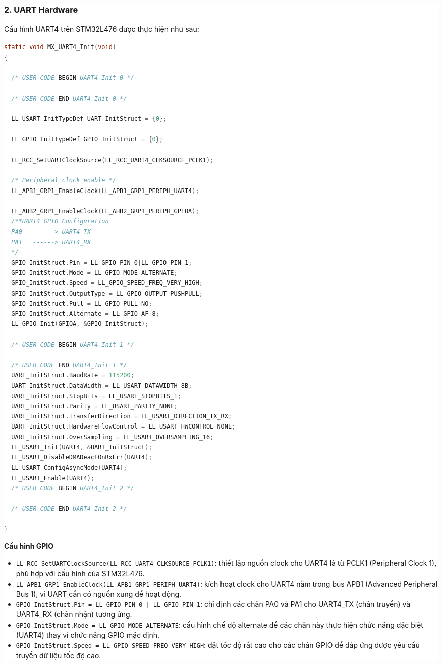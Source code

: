 ### 2. UART Hardware
Cấu hình UART4 trên STM32L476 được thực hiện như sau:
```c
static void MX_UART4_Init(void)
{

  /* USER CODE BEGIN UART4_Init 0 */

  /* USER CODE END UART4_Init 0 */

  LL_USART_InitTypeDef UART_InitStruct = {0};

  LL_GPIO_InitTypeDef GPIO_InitStruct = {0};

  LL_RCC_SetUARTClockSource(LL_RCC_UART4_CLKSOURCE_PCLK1);

  /* Peripheral clock enable */
  LL_APB1_GRP1_EnableClock(LL_APB1_GRP1_PERIPH_UART4);

  LL_AHB2_GRP1_EnableClock(LL_AHB2_GRP1_PERIPH_GPIOA);
  /**UART4 GPIO Configuration
  PA0   ------> UART4_TX
  PA1   ------> UART4_RX
  */
  GPIO_InitStruct.Pin = LL_GPIO_PIN_0|LL_GPIO_PIN_1;
  GPIO_InitStruct.Mode = LL_GPIO_MODE_ALTERNATE;
  GPIO_InitStruct.Speed = LL_GPIO_SPEED_FREQ_VERY_HIGH;
  GPIO_InitStruct.OutputType = LL_GPIO_OUTPUT_PUSHPULL;
  GPIO_InitStruct.Pull = LL_GPIO_PULL_NO;
  GPIO_InitStruct.Alternate = LL_GPIO_AF_8;
  LL_GPIO_Init(GPIOA, &GPIO_InitStruct);

  /* USER CODE BEGIN UART4_Init 1 */

  /* USER CODE END UART4_Init 1 */
  UART_InitStruct.BaudRate = 115200;
  UART_InitStruct.DataWidth = LL_USART_DATAWIDTH_8B;
  UART_InitStruct.StopBits = LL_USART_STOPBITS_1;
  UART_InitStruct.Parity = LL_USART_PARITY_NONE;
  UART_InitStruct.TransferDirection = LL_USART_DIRECTION_TX_RX;
  UART_InitStruct.HardwareFlowControl = LL_USART_HWCONTROL_NONE;
  UART_InitStruct.OverSampling = LL_USART_OVERSAMPLING_16;
  LL_USART_Init(UART4, &UART_InitStruct);
  LL_USART_DisableDMADeactOnRxErr(UART4);
  LL_USART_ConfigAsyncMode(UART4);
  LL_USART_Enable(UART4);
  /* USER CODE BEGIN UART4_Init 2 */

  /* USER CODE END UART4_Init 2 */

}
```
**Cấu hình GPIO**
- ```LL_RCC_SetUARTClockSource(LL_RCC_UART4_CLKSOURCE_PCLK1)```: thiết lập nguồn clock cho UART4 là từ PCLK1 (Peripheral Clock 1), phù hợp với cấu hình của STM32L476.
- ```LL_APB1_GRP1_EnableClock(LL_APB1_GRP1_PERIPH_UART4)```: kích hoạt clock cho UART4 nằm trong bus APB1 (Advanced Peripheral Bus 1), vì UART cần có nguồn xung để hoạt động.
- ```GPIO_InitStruct.Pin = LL_GPIO_PIN_0 | LL_GPIO_PIN_1```: chỉ định các chân PA0 và PA1 cho UART4_TX (chân truyền) và UART4_RX (chân nhận) tương ứng.
- ```GPIO_InitStruct.Mode = LL_GPIO_MODE_ALTERNATE```: cấu hình chế độ alternate để các chân này thực hiện chức năng đặc biệt (UART4) thay vì chức năng GPIO mặc định.
- ```GPIO_InitStruct.Speed = LL_GPIO_SPEED_FREQ_VERY_HIGH```: đặt tốc độ rất cao cho các chân GPIO để đáp ứng được yêu cầu truyền dữ liệu tốc độ cao.